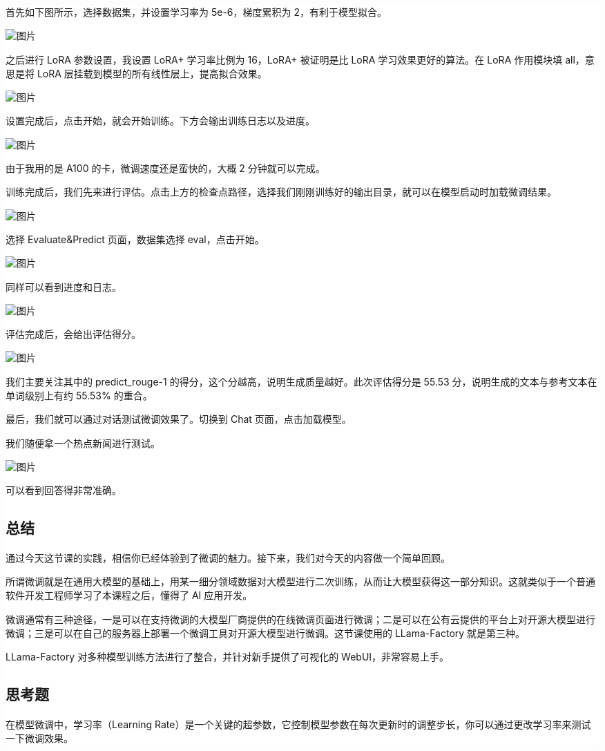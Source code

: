 首先如下图所示，选择数据集，并设置学习率为 5e-6，梯度累积为 2，有利于模型拟合。

![图片](https://static001.geekbang.org/resource/image/70/b5/70f820b41fc333ebfec1b8b1a10b14b5.png?wh=1501x661)

之后进行 LoRA 参数设置，我设置 LoRA+ 学习率比例为 16，LoRA+ 被证明是比 LoRA 学习效果更好的算法。在 LoRA 作用模块填 all，意思是将 LoRA 层挂载到模型的所有线性层上，提高拟合效果。

![图片](https://static001.geekbang.org/resource/image/b0/36/b009f1f50ffc41dee1fde3381a546236.png?wh=1442x519)

设置完成后，点击开始，就会开始训练。下方会输出训练日志以及进度。

![图片](https://static001.geekbang.org/resource/image/11/23/110a811ce7920e77f05e880d40b8cb23.png?wh=1511x829)

由于我用的是 A100 的卡，微调速度还是蛮快的，大概 2 分钟就可以完成。

训练完成后，我们先来进行评估。点击上方的检查点路径，选择我们刚刚训练好的输出目录，就可以在模型启动时加载微调结果。

![图片](https://static001.geekbang.org/resource/image/04/b3/04c7946b111930f83fc51f534e93beb3.png?wh=1500x173)

选择 Evaluate&amp;Predict 页面，数据集选择 eval，点击开始。

![图片](https://static001.geekbang.org/resource/image/d7/6e/d7f21533353a9a627abf90ec0681d66e.png?wh=1473x757)

同样可以看到进度和日志。

![图片](https://static001.geekbang.org/resource/image/12/7a/123144cf525b6e25f2d12549acbd727a.png?wh=1463x369)

评估完成后，会给出评估得分。

![图片](https://static001.geekbang.org/resource/image/50/54/50dfa83a11ac06022053e1ec7c6e6554.png?wh=1512x354)

我们主要关注其中的 predict\_rouge-1 的得分，这个分越高，说明生成质量越好。此次评估得分是 55.53 分，说明生成的文本与参考文本在单词级别上有约 55.53% 的重合。

最后，我们就可以通过对话测试微调效果了。切换到 Chat 页面，点击加载模型。

我们随便拿一个热点新闻进行测试。

![图片](https://static001.geekbang.org/resource/image/7a/a7/7abbb75d39e8dab25c44a2fb6e7b41a7.png?wh=1502x626)

可以看到回答得非常准确。

## 总结

通过今天这节课的实践，相信你已经体验到了微调的魅力。接下来，我们对今天的内容做一个简单回顾。

所谓微调就是在通用大模型的基础上，用某一细分领域数据对大模型进行二次训练，从而让大模型获得这一部分知识。这就类似于一个普通软件开发工程师学习了本课程之后，懂得了 AI 应用开发。

微调通常有三种途径，一是可以在支持微调的大模型厂商提供的在线微调页面进行微调；二是可以在公有云提供的平台上对开源大模型进行微调；三是可以在自己的服务器上部署一个微调工具对开源大模型进行微调。这节课使用的 LLama-Factory 就是第三种。

LLama-Factory 对多种模型训练方法进行了整合，并针对新手提供了可视化的 WebUI，非常容易上手。

## 思考题

在模型微调中，学习率（Learning Rate）是一个关键的超参数，它控制模型参数在每次更新时的调整步长，你可以通过更改学习率来测试一下微调效果。
